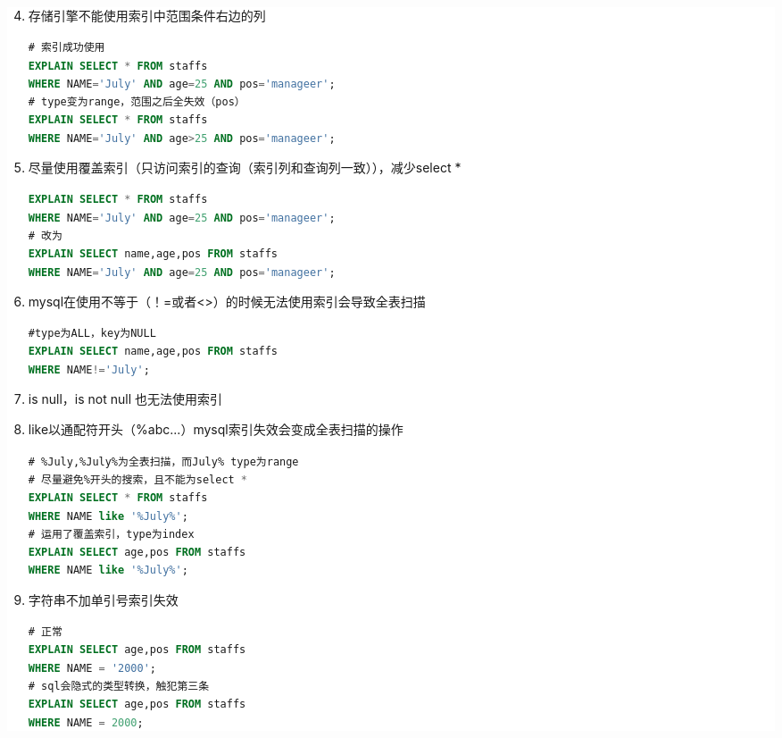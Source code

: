4. 存储引擎不能使用索引中范围条件右边的列
    ```sql
    # 索引成功使用
    EXPLAIN SELECT * FROM staffs 
    WHERE NAME='July' AND age=25 AND pos='manageer';
    # type变为range，范围之后全失效（pos）
    EXPLAIN SELECT * FROM staffs 
    WHERE NAME='July' AND age>25 AND pos='manageer';
    ```

5. 尽量使用覆盖索引（只访问索引的查询（索引列和查询列一致）），减少select *
    ```sql
    EXPLAIN SELECT * FROM staffs 
    WHERE NAME='July' AND age=25 AND pos='manageer';
    # 改为
    EXPLAIN SELECT name,age,pos FROM staffs 
    WHERE NAME='July' AND age=25 AND pos='manageer';
    ```

6. mysql在使用不等于（！=或者<>）的时候无法使用索引会导致全表扫描
    ```sql
    #type为ALL，key为NULL
    EXPLAIN SELECT name,age,pos FROM staffs 
    WHERE NAME!='July';
    ```

7. is null，is not null 也无法使用索引

8. like以通配符开头（%abc...）mysql索引失效会变成全表扫描的操作
    ```sql
    # %July,%July%为全表扫描，而July% type为range
    # 尽量避免%开头的搜索，且不能为select *
    EXPLAIN SELECT * FROM staffs 
    WHERE NAME like '%July%';
    # 运用了覆盖索引，type为index
    EXPLAIN SELECT age,pos FROM staffs 
    WHERE NAME like '%July%';
    ```

9. 字符串不加单引号索引失效
    ```sql
    # 正常
    EXPLAIN SELECT age,pos FROM staffs 
    WHERE NAME = '2000';
    # sql会隐式的类型转换，触犯第三条
    EXPLAIN SELECT age,pos FROM staffs 
    WHERE NAME = 2000;
    ```

